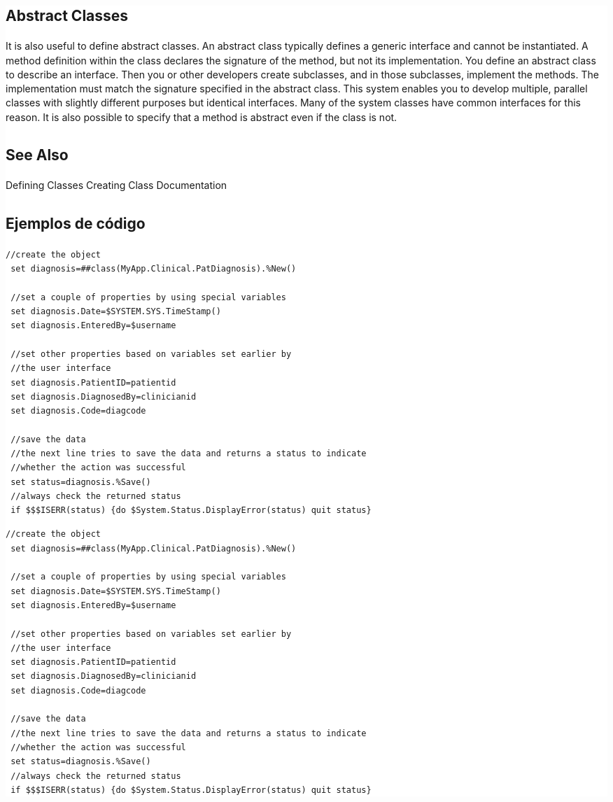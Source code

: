 ## Abstract Classes

It is also useful to define abstract classes. An abstract class typically defines a generic interface and cannot be instantiated. A method definition within the class declares the signature of the method, but not its implementation.
You define an abstract class to describe an interface. Then you or other developers create subclasses, and in those subclasses, implement the methods. The implementation must match the signature specified in the abstract class. This system enables you to develop multiple, parallel classes with slightly different purposes but identical interfaces. Many of the system classes have common interfaces for this reason.
It is also possible to specify that a method is abstract even if the class is not.

## See Also

Defining Classes Creating Class Documentation

## Ejemplos de código

```objectscript
//create the object
 set diagnosis=##class(MyApp.Clinical.PatDiagnosis).%New()

 //set a couple of properties by using special variables
 set diagnosis.Date=$SYSTEM.SYS.TimeStamp()
 set diagnosis.EnteredBy=$username
 
 //set other properties based on variables set earlier by 
 //the user interface
 set diagnosis.PatientID=patientid
 set diagnosis.DiagnosedBy=clinicianid
 set diagnosis.Code=diagcode
 
 //save the data
 //the next line tries to save the data and returns a status to indicate
 //whether the action was successful
 set status=diagnosis.%Save()
 //always check the returned status
 if $$$ISERR(status) {do $System.Status.DisplayError(status) quit status}
```

```objectscript
//create the object
 set diagnosis=##class(MyApp.Clinical.PatDiagnosis).%New()

 //set a couple of properties by using special variables
 set diagnosis.Date=$SYSTEM.SYS.TimeStamp()
 set diagnosis.EnteredBy=$username
 
 //set other properties based on variables set earlier by 
 //the user interface
 set diagnosis.PatientID=patientid
 set diagnosis.DiagnosedBy=clinicianid
 set diagnosis.Code=diagcode
 
 //save the data
 //the next line tries to save the data and returns a status to indicate
 //whether the action was successful
 set status=diagnosis.%Save()
 //always check the returned status
 if $$$ISERR(status) {do $System.Status.DisplayError(status) quit status}
```
